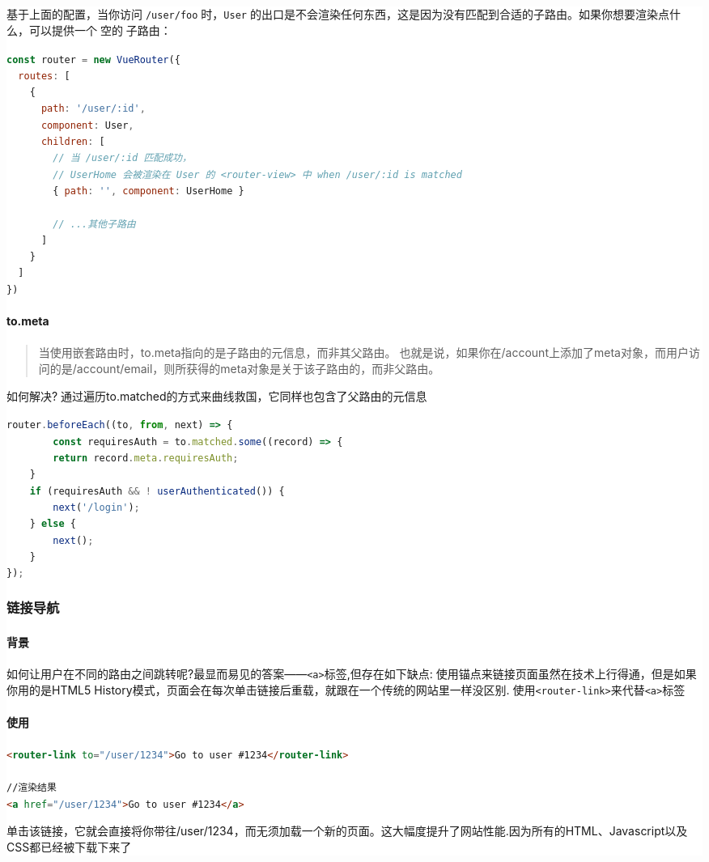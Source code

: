 基于上面的配置，当你访问 `/user/foo` 时，`User` 的出口是不会渲染任何东西，这是因为没有匹配到合适的子路由。如果你想要渲染点什么，可以提供一个 空的 子路由：

```javascript
const router = new VueRouter({
  routes: [
    {
      path: '/user/:id',
      component: User,
      children: [
        // 当 /user/:id 匹配成功，
        // UserHome 会被渲染在 User 的 <router-view> 中 when /user/:id is matched
        { path: '', component: UserHome }

        // ...其他子路由
      ]
    }
  ]
})
```

#### to.meta
> 当使用嵌套路由时，to.meta指向的是子路由的元信息，而非其父路由。
> 也就是说，如果你在/account上添加了meta对象，而用户访问的是/account/email，则所获得的meta对象是关于该子路由的，而非父路由。

如何解决? 通过遍历to.matched的方式来曲线救国，它同样也包含了父路由的元信息
```js
router.beforeEach((to, from, next) => {
		const requiresAuth = to.matched.some((record) => {
		return record.meta.requiresAuth;
	}
	if (requiresAuth && ! userAuthenticated()) {
		next('/login');
	} else {
		next();
	}
});
```

### 链接导航
#### 背景
如何让用户在不同的路由之间跳转呢?最显而易见的答案——`<a>`标签,但存在如下缺点:
使用锚点来链接页面虽然在技术上行得通，但是如果你用的是HTML5 History模式，页面会在每次单击链接后重载，就跟在一个传统的网站里一样没区别.
使用`<router-link>`来代替`<a>`标签

#### 使用

```html
<router-link to="/user/1234">Go to user #1234</router-link>

//渲染结果
<a href="/user/1234">Go to user #1234</a>
```
单击该链接，它就会直接将你带往/user/1234，而无须加载一个新的页面。这大幅度提升了网站性能.因为所有的HTML、Javascript以及CSS都已经被下载下来了
